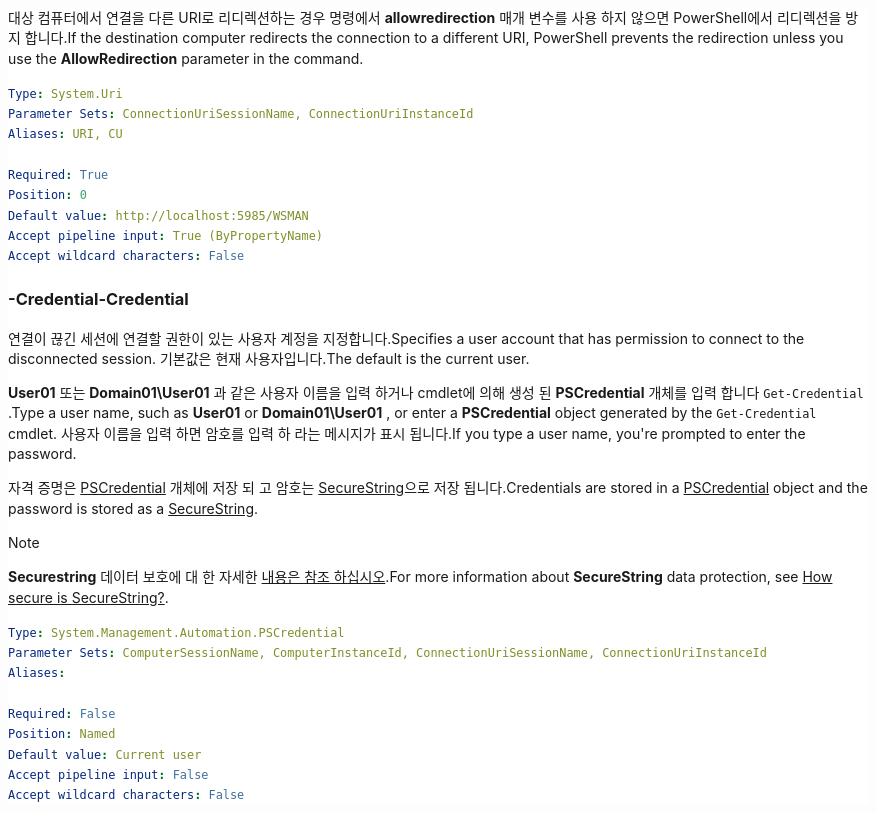 <span data-ttu-id="a5330-268">대상 컴퓨터에서 연결을 다른 URI로 리디렉션하는 경우 명령에서 **allowredirection** 매개 변수를 사용 하지 않으면 PowerShell에서 리디렉션을 방지 합니다.</span><span class="sxs-lookup"><span data-stu-id="a5330-268">If the destination computer redirects the connection to a different URI, PowerShell prevents the redirection unless you use the **AllowRedirection** parameter in the command.</span></span>

```yaml
Type: System.Uri
Parameter Sets: ConnectionUriSessionName, ConnectionUriInstanceId
Aliases: URI, CU

Required: True
Position: 0
Default value: http://localhost:5985/WSMAN
Accept pipeline input: True (ByPropertyName)
Accept wildcard characters: False
```

### <span data-ttu-id="a5330-269">-Credential</span><span class="sxs-lookup"><span data-stu-id="a5330-269">-Credential</span></span>

<span data-ttu-id="a5330-270">연결이 끊긴 세션에 연결할 권한이 있는 사용자 계정을 지정합니다.</span><span class="sxs-lookup"><span data-stu-id="a5330-270">Specifies a user account that has permission to connect to the disconnected session.</span></span> <span data-ttu-id="a5330-271">기본값은 현재 사용자입니다.</span><span class="sxs-lookup"><span data-stu-id="a5330-271">The default is the current user.</span></span>

<span data-ttu-id="a5330-272">**User01** 또는 **Domain01\User01** 과 같은 사용자 이름을 입력 하거나 cmdlet에 의해 생성 된 **PSCredential** 개체를 입력 합니다 `Get-Credential` .</span><span class="sxs-lookup"><span data-stu-id="a5330-272">Type a user name, such as **User01** or **Domain01\User01** , or enter a **PSCredential** object generated by the `Get-Credential` cmdlet.</span></span> <span data-ttu-id="a5330-273">사용자 이름을 입력 하면 암호를 입력 하 라는 메시지가 표시 됩니다.</span><span class="sxs-lookup"><span data-stu-id="a5330-273">If you type a user name, you're prompted to enter the password.</span></span>

<span data-ttu-id="a5330-274">자격 증명은 [PSCredential](/dotnet/api/system.management.automation.pscredential) 개체에 저장 되 고 암호는 [SecureString](/dotnet/api/system.security.securestring)으로 저장 됩니다.</span><span class="sxs-lookup"><span data-stu-id="a5330-274">Credentials are stored in a [PSCredential](/dotnet/api/system.management.automation.pscredential) object and the password is stored as a [SecureString](/dotnet/api/system.security.securestring).</span></span>

> [!NOTE]
> <span data-ttu-id="a5330-275">**Securestring** 데이터 보호에 대 한 자세한 [내용은 참조 하십시오](/dotnet/api/system.security.securestring#how-secure-is-securestring).</span><span class="sxs-lookup"><span data-stu-id="a5330-275">For more information about **SecureString** data protection, see [How secure is SecureString?](/dotnet/api/system.security.securestring#how-secure-is-securestring).</span></span>

```yaml
Type: System.Management.Automation.PSCredential
Parameter Sets: ComputerSessionName, ComputerInstanceId, ConnectionUriSessionName, ConnectionUriInstanceId
Aliases:

Required: False
Position: Named
Default value: Current user
Accept pipeline input: False
Accept wildcard characters: False
```
